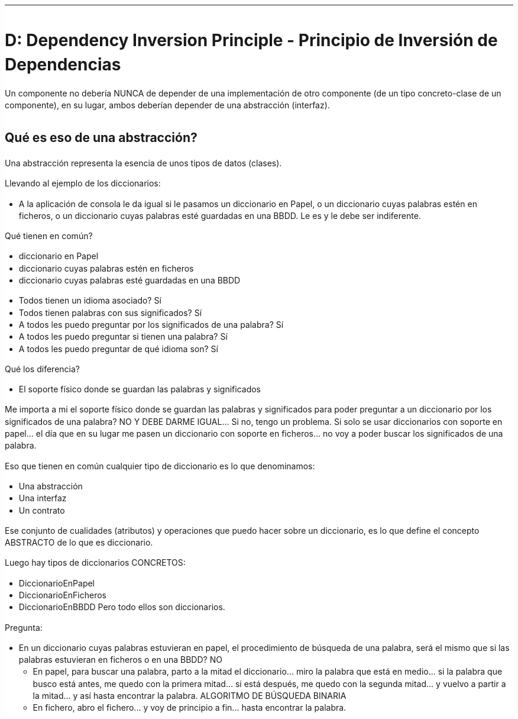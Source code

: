 
---

# D: Dependency Inversion Principle - Principio de Inversión de Dependencias

Un componente no debería NUNCA de depender de una implementación de otro componente (de un tipo concreto-clase de un componente), en su lugar, ambos deberían depender de una abstracción (interfaz).

## Qué es eso de una abstracción?

Una abstracción representa la esencia de unos tipos de datos (clases).

Llevando al ejemplo de los diccionarios:
- A la aplicación de consola le da igual si le pasamos un diccionario en Papel, o un diccionario cuyas palabras estén en ficheros, o un diccionario cuyas palabras esté guardadas en una BBDD. Le es y le debe ser indiferente.

Qué tienen en común?
- diccionario en Papel
- diccionario cuyas palabras estén en ficheros
- diccionario cuyas palabras esté guardadas en una BBDD

* Todos tienen un idioma asociado? Sí
* Todos tienen palabras con sus significados? Sí
* A todos les puedo preguntar por los significados de una palabra? Sí
* A todos les puedo preguntar si tienen una palabra? Sí
* A todos les puedo preguntar de qué idioma son? Sí

Qué los diferencia?
* El soporte físico donde se guardan las palabras y significados

Me importa a mi el soporte físico donde se guardan las palabras y significados para poder preguntar a un diccionario por los significados de una palabra? NO
Y DEBE DARME IGUAL... Si no, tengo un problema. Si solo se usar diccionarios con soporte en papel... el día que en su lugar me pasen un diccionario con soporte en ficheros... no voy a poder buscar los significados de una palabra.


Eso que tienen en común cualquier tipo de diccionario es lo que denominamos:
- Una abstracción
- Una interfaz
- Un contrato

Ese conjunto de cualidades (atributos) y operaciones que puedo hacer sobre un diccionario, es lo que define el concepto ABSTRACTO de lo que es diccionario.

Luego hay tipos de diccionarios CONCRETOS:
- DiccionarioEnPapel
- DiccionarioEnFicheros
- DiccionarioEnBBDD
Pero todo ellos son diccionarios.

Pregunta:
- En un diccionario cuyas palabras estuvieran en papel, el procedimiento de búsqueda de una palabra, será el mismo que si las palabras estuvieran en ficheros o en una BBDD? NO
  - En papel, para buscar una palabra, parto a la mitad el diccionario... miro la palabra que está en medio... si la palabra que busco está antes, me quedo con la primera mitad... si está después, me quedo con la segunda mitad... y vuelvo a partir a la mitad... y así hasta encontrar la palabra.
  ALGORITMO DE BÚSQUEDA BINARIA
  - En fichero, abro el fichero... y voy de principio a fin... hasta encontrar la palabra.

